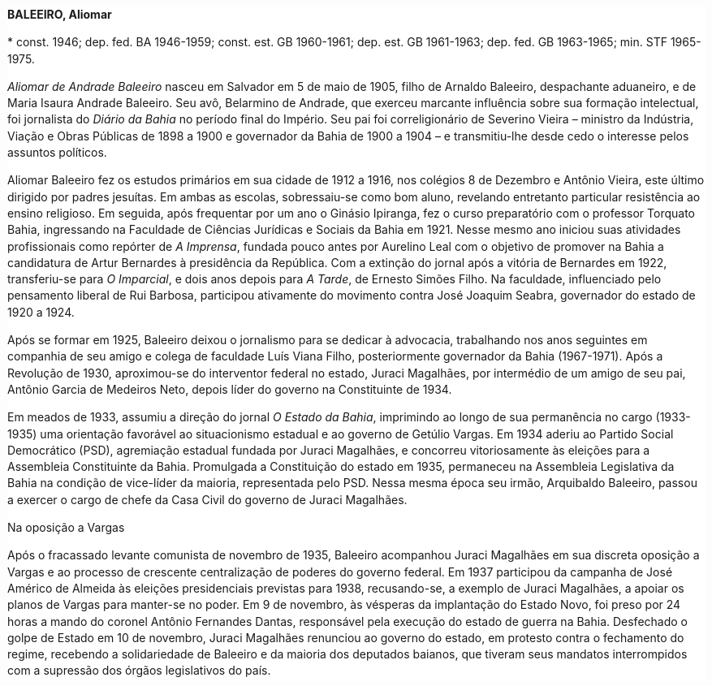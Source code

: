 **BALEEIRO, Aliomar**

\* const. 1946; dep. fed. BA 1946-1959; const. est. GB 1960-1961; dep.
est. GB 1961-1963; dep. fed. GB 1963-1965; min. STF 1965-1975.

*Aliomar de Andrade Baleeiro* nasceu em Salvador em 5 de maio de 1905,
filho de Arnaldo Baleeiro, despachante aduaneiro, e de Maria Isaura
Andrade Baleeiro. Seu avô, Belarmino de Andrade, que exerceu marcante
influência sobre sua formação intelectual, foi jornalista do *Diário da
Bahia* no período final do Império. Seu pai foi correligionário de
Severino Vieira – ministro da Indústria, Viação e Obras Públicas de 1898
a 1900 e governador da Bahia de 1900 a 1904 – e transmitiu-lhe desde
cedo o interesse pelos assuntos políticos.

Aliomar Baleeiro fez os estudos primários em sua cidade de 1912 a 1916,
nos colégios 8 de Dezembro e Antônio Vieira, este último dirigido por
padres jesuítas. Em ambas as escolas, sobressaiu-se como bom aluno,
revelando entretanto particular resistência ao ensino religioso. Em
seguida, após frequentar por um ano o Ginásio Ipiranga, fez o curso
preparatório com o professor Torquato Bahia, ingressando na Faculdade de
Ciências Jurídicas e Sociais da Bahia em 1921. Nesse mesmo ano iniciou
suas atividades profissionais como repórter de *A* *Imprensa*, fundada
pouco antes por Aurelino Leal com o objetivo de promover na Bahia a
candidatura de Artur Bernardes à presidência da República. Com a
extinção do jornal após a vitória de Bernardes em 1922, transferiu-se
para *O* *Imparcial*, e dois anos depois para *A Tarde*, de Ernesto
Simões Filho. Na faculdade, influenciado pelo pensamento liberal de Rui
Barbosa, participou ativamente do movimento contra José Joaquim Seabra,
governador do estado de 1920 a 1924.

Após se formar em 1925, Baleeiro deixou o jornalismo para se dedicar à
advocacia, trabalhando nos anos seguintes em companhia de seu amigo e
colega de faculdade Luís Viana Filho, posteriormente governador da Bahia
(1967-1971). Após a Revolução de 1930, aproximou-se do interventor
federal no estado, Juraci Magalhães, por intermédio de um amigo de seu
pai, Antônio Garcia de Medeiros Neto, depois líder do governo na
Constituinte de 1934.

Em meados de 1933, assumiu a direção do jornal *O Estado da Bahia*,
imprimindo ao longo de sua permanência no cargo (1933-1935) uma
orientação favorável ao situacionismo estadual e ao governo de Getúlio
Vargas. Em 1934 aderiu ao Partido Social Democrático (PSD), agremiação
estadual fundada por Juraci Magalhães, e concorreu vitoriosamente às
eleições para a Assembleia Constituinte da Bahia. Promulgada a
Constituição do estado em 1935, permaneceu na Assembleia Legislativa da
Bahia na condição de vice-líder da maioria, representada pelo PSD. Nessa
mesma época seu irmão, Arquibaldo Baleeiro, passou a exercer o cargo de
chefe da Casa Civil do governo de Juraci Magalhães.

Na oposição a Vargas

Após o fracassado levante comunista de novembro de 1935, Baleeiro
acompanhou Juraci Magalhães em sua discreta oposição a Vargas e ao
processo de crescente centralização de poderes do governo federal. Em
1937 participou da campanha de José Américo de Almeida às eleições
presidenciais previstas para 1938, recusando-se, a exemplo de Juraci
Magalhães, a apoiar os planos de Vargas para manter-se no poder. Em 9 de
novembro, às vésperas da implantação do Estado Novo, foi preso por 24
horas a mando do coronel Antônio Fernandes Dantas, responsável pela
execução do estado de guerra na Bahia. Desfechado o golpe de Estado em
10 de novembro, Juraci Magalhães renunciou ao governo do estado, em
protesto contra o fechamento do regime, recebendo a solidariedade de
Baleeiro e da maioria dos deputados baianos, que tiveram seus mandatos
interrompidos com a supressão dos órgãos legislativos do país.
